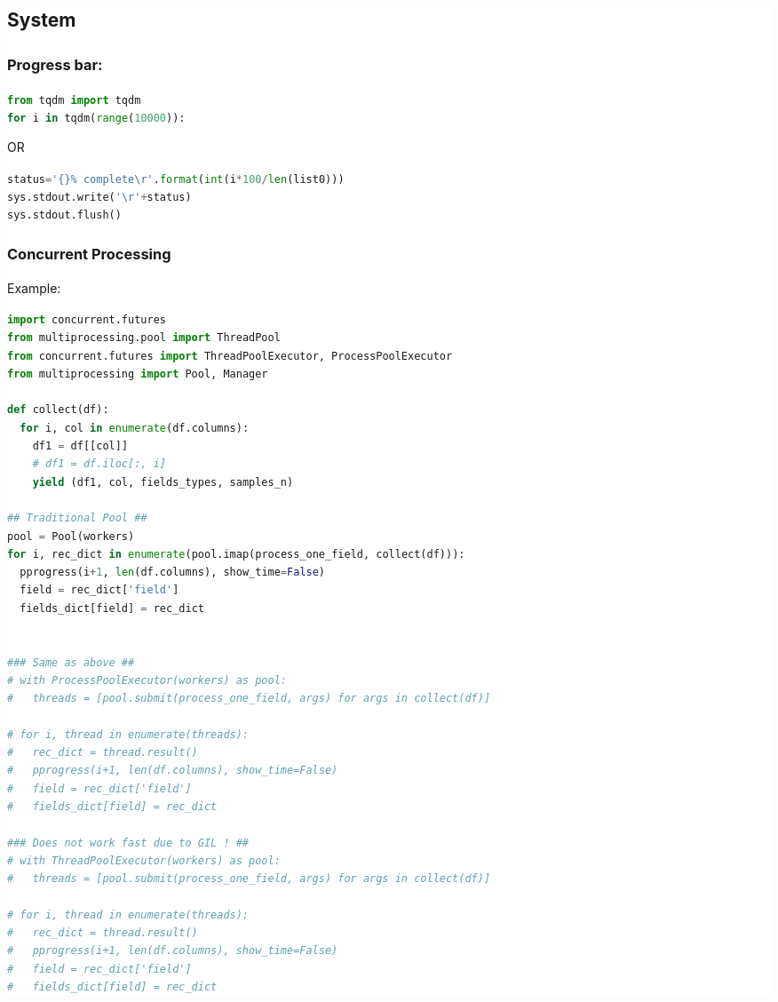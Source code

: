 ## System

### Progress bar:

```python
from tqdm import tqdm
for i in tqdm(range(10000)):
```

OR

```python
status='{}% complete\r'.format(int(i*100/len(list0)))
sys.stdout.write('\r'+status)
sys.stdout.flush()
```

### Concurrent Processing

Example:

```python
import concurrent.futures
from multiprocessing.pool import ThreadPool
from concurrent.futures import ThreadPoolExecutor, ProcessPoolExecutor
from multiprocessing import Pool, Manager

def collect(df):
  for i, col in enumerate(df.columns):
    df1 = df[[col]]
    # df1 = df.iloc[:, i]
    yield (df1, col, fields_types, samples_n)

## Traditional Pool ##
pool = Pool(workers)
for i, rec_dict in enumerate(pool.imap(process_one_field, collect(df))):
  pprogress(i+1, len(df.columns), show_time=False)
  field = rec_dict['field']
  fields_dict[field] = rec_dict


### Same as above ##
# with ProcessPoolExecutor(workers) as pool:
#   threads = [pool.submit(process_one_field, args) for args in collect(df)]

# for i, thread in enumerate(threads):
#   rec_dict = thread.result()
#   pprogress(i+1, len(df.columns), show_time=False)
#   field = rec_dict['field']
#   fields_dict[field] = rec_dict

### Does not work fast due to GIL ! ##
# with ThreadPoolExecutor(workers) as pool:
#   threads = [pool.submit(process_one_field, args) for args in collect(df)]

# for i, thread in enumerate(threads):
#   rec_dict = thread.result()
#   pprogress(i+1, len(df.columns), show_time=False)
#   field = rec_dict['field']
#   fields_dict[field] = rec_dict
```
